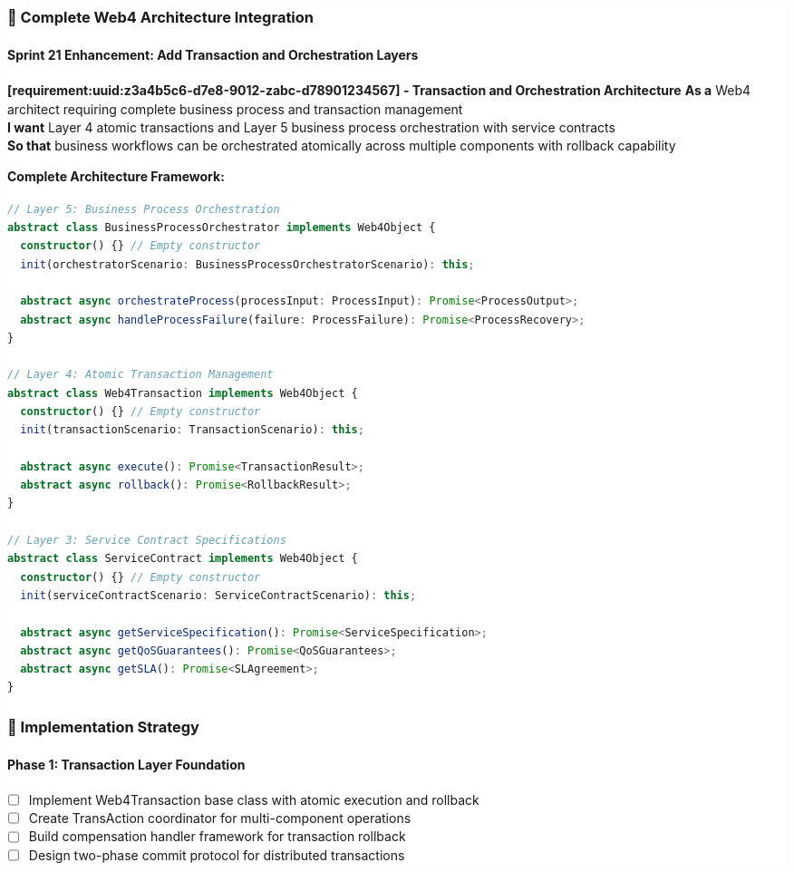 ### **🚀 Complete Web4 Architecture Integration**

#### **Sprint 21 Enhancement: Add Transaction and Orchestration Layers**

**[requirement:uuid:z3a4b5c6-d7e8-9012-zabc-d78901234567] - Transaction and Orchestration Architecture**
**As a** Web4 architect requiring complete business process and transaction management  
**I want** Layer 4 atomic transactions and Layer 5 business process orchestration with service contracts  
**So that** business workflows can be orchestrated atomically across multiple components with rollback capability

**Complete Architecture Framework:**
```typescript
// Layer 5: Business Process Orchestration
abstract class BusinessProcessOrchestrator implements Web4Object {
  constructor() {} // Empty constructor
  init(orchestratorScenario: BusinessProcessOrchestratorScenario): this;
  
  abstract async orchestrateProcess(processInput: ProcessInput): Promise<ProcessOutput>;
  abstract async handleProcessFailure(failure: ProcessFailure): Promise<ProcessRecovery>;
}

// Layer 4: Atomic Transaction Management  
abstract class Web4Transaction implements Web4Object {
  constructor() {} // Empty constructor
  init(transactionScenario: TransactionScenario): this;
  
  abstract async execute(): Promise<TransactionResult>;
  abstract async rollback(): Promise<RollbackResult>;
}

// Layer 3: Service Contract Specifications
abstract class ServiceContract implements Web4Object {
  constructor() {} // Empty constructor
  init(serviceContractScenario: ServiceContractScenario): this;
  
  abstract async getServiceSpecification(): Promise<ServiceSpecification>;
  abstract async getQoSGuarantees(): Promise<QoSGuarantees>;
  abstract async getSLA(): Promise<SLAgreement>;
}
```

### **🔄 Implementation Strategy**

#### **Phase 1: Transaction Layer Foundation**
- [ ] Implement Web4Transaction base class with atomic execution and rollback
- [ ] Create TransAction coordinator for multi-component operations
- [ ] Build compensation handler framework for transaction rollback
- [ ] Design two-phase commit protocol for distributed transactions
